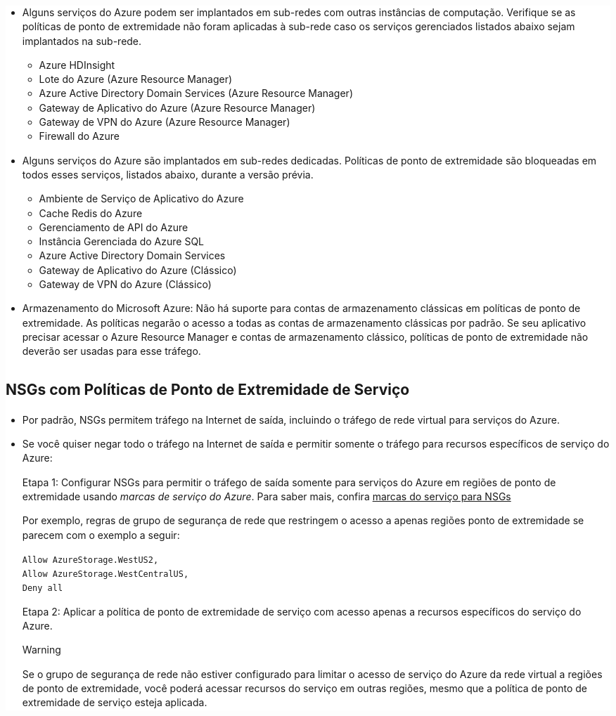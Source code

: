   - Alguns serviços do Azure podem ser implantados em sub-redes com outras instâncias de computação. Verifique se as políticas de ponto de extremidade não foram aplicadas à sub-rede caso os serviços gerenciados listados abaixo sejam implantados na sub-rede.
   
    - Azure HDInsight
    - Lote do Azure (Azure Resource Manager)
    - Azure Active Directory Domain Services (Azure Resource Manager)
    - Gateway de Aplicativo do Azure (Azure Resource Manager)
    - Gateway de VPN do Azure (Azure Resource Manager)
    - Firewall do Azure

  - Alguns serviços do Azure são implantados em sub-redes dedicadas. Políticas de ponto de extremidade são bloqueadas em todos esses serviços, listados abaixo, durante a versão prévia. 

     - Ambiente de Serviço de Aplicativo do Azure
     - Cache Redis do Azure
     - Gerenciamento de API do Azure
     - Instância Gerenciada do Azure SQL
     - Azure Active Directory Domain Services
     - Gateway de Aplicativo do Azure (Clássico)
     - Gateway de VPN do Azure (Clássico)

- Armazenamento do Microsoft Azure: Não há suporte para contas de armazenamento clássicas em políticas de ponto de extremidade. As políticas negarão o acesso a todas as contas de armazenamento clássicas por padrão. Se seu aplicativo precisar acessar o Azure Resource Manager e contas de armazenamento clássico, políticas de ponto de extremidade não deverão ser usadas para esse tráfego. 

## <a name="nsgs-with-service-endpoint-policies"></a>NSGs com Políticas de Ponto de Extremidade de Serviço
- Por padrão, NSGs permitem tráfego na Internet de saída, incluindo o tráfego de rede virtual para serviços do Azure.
- Se você quiser negar todo o tráfego na Internet de saída e permitir somente o tráfego para recursos específicos de serviço do Azure: 

  Etapa 1: Configurar NSGs para permitir o tráfego de saída somente para serviços do Azure em regiões de ponto de extremidade usando *marcas de serviço do Azure*. Para saber mais, confira [marcas do serviço para NSGs](https://aka.ms/servicetags)
      
  Por exemplo, regras de grupo de segurança de rede que restringem o acesso a apenas regiões ponto de extremidade se parecem com o exemplo a seguir:

  ```
  Allow AzureStorage.WestUS2,
  Allow AzureStorage.WestCentralUS,
  Deny all
  ```

  Etapa 2: Aplicar a política de ponto de extremidade de serviço com acesso apenas a recursos específicos do serviço do Azure.

  > [!WARNING]  
  > Se o grupo de segurança de rede não estiver configurado para limitar o acesso de serviço do Azure da rede virtual a regiões de ponto de extremidade, você poderá acessar recursos do serviço em outras regiões, mesmo que a política de ponto de extremidade de serviço esteja aplicada.
